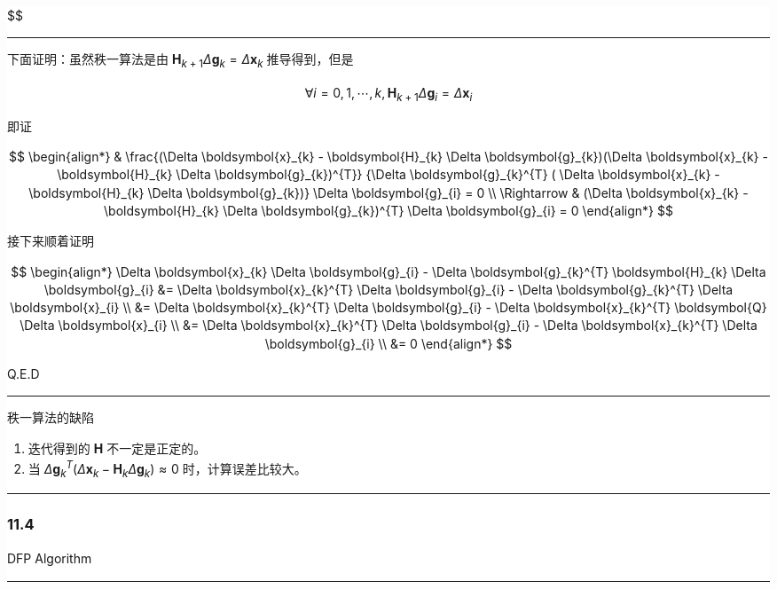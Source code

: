 $$

---

下面证明：虽然秩一算法是由 $\boldsymbol{H}_{k+1} \Delta \boldsymbol{g}_{k} = \Delta \boldsymbol{x}_{k}$ 推导得到，但是

$$
\forall i = 0, 1, \cdots, k, \boldsymbol{H}_{k+1} \Delta \boldsymbol{g}_{i} = \Delta \boldsymbol{x}_{i}
$$

即证

$$
\begin{align*}
    & \frac{(\Delta \boldsymbol{x}_{k} - \boldsymbol{H}_{k} \Delta \boldsymbol{g}_{k})(\Delta \boldsymbol{x}_{k} - \boldsymbol{H}_{k} \Delta \boldsymbol{g}_{k})^{T}}
    {\Delta \boldsymbol{g}_{k}^{T} ( \Delta \boldsymbol{x}_{k} - \boldsymbol{H}_{k} \Delta \boldsymbol{g}_{k})}
    \Delta \boldsymbol{g}_{i} = 0 \\
    \Rightarrow & (\Delta \boldsymbol{x}_{k} - \boldsymbol{H}_{k} \Delta \boldsymbol{g}_{k})^{T} \Delta \boldsymbol{g}_{i} = 0
\end{align*}
$$

接下来顺着证明

$$
\begin{align*}
    \Delta \boldsymbol{x}_{k} \Delta \boldsymbol{g}_{i}
        - \Delta \boldsymbol{g}_{k}^{T} \boldsymbol{H}_{k} \Delta \boldsymbol{g}_{i}
        &= \Delta \boldsymbol{x}_{k}^{T} \Delta \boldsymbol{g}_{i} - \Delta \boldsymbol{g}_{k}^{T} \Delta \boldsymbol{x}_{i} \\
        &= \Delta \boldsymbol{x}_{k}^{T} \Delta \boldsymbol{g}_{i} - \Delta \boldsymbol{x}_{k}^{T} \boldsymbol{Q} \Delta \boldsymbol{x}_{i} \\
        &= \Delta \boldsymbol{x}_{k}^{T} \Delta \boldsymbol{g}_{i} - \Delta \boldsymbol{x}_{k}^{T} \Delta \boldsymbol{g}_{i} \\
        &= 0
\end{align*}
$$

Q.E.D

---

秩一算法的缺陷

1. 迭代得到的 $\boldsymbol{H}$ 不一定是正定的。
2. 当 $\Delta \boldsymbol{g}_{k}^{T} (\Delta \boldsymbol{x}_{k} - \boldsymbol{H}_{k} \Delta \boldsymbol{g}_{k}) \approx 0$  时，计算误差比较大。

---

### 11.4

DFP Algorithm

---